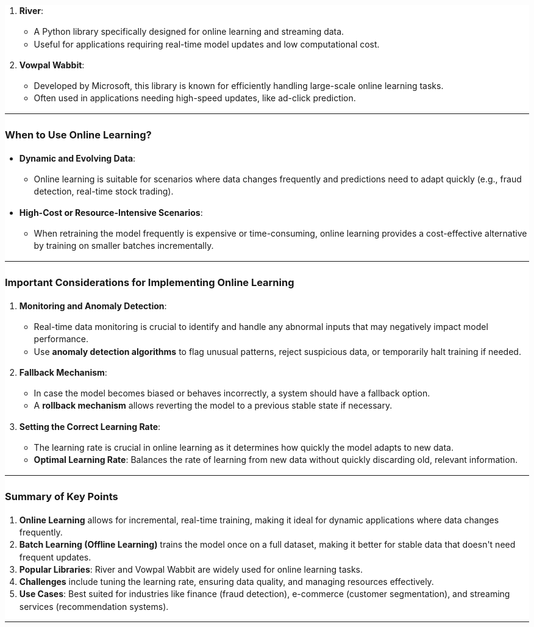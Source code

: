 1. **River**:
   - A Python library specifically designed for online learning and streaming data.
   - Useful for applications requiring real-time model updates and low computational cost.

2. **Vowpal Wabbit**:
   - Developed by Microsoft, this library is known for efficiently handling large-scale online learning tasks.
   - Often used in applications needing high-speed updates, like ad-click prediction.

---

### **When to Use Online Learning?**

- **Dynamic and Evolving Data**:
  - Online learning is suitable for scenarios where data changes frequently and predictions need to adapt quickly (e.g., fraud detection, real-time stock trading).
  
- **High-Cost or Resource-Intensive Scenarios**:
  - When retraining the model frequently is expensive or time-consuming, online learning provides a cost-effective alternative by training on smaller batches incrementally.

---

### **Important Considerations for Implementing Online Learning**

1. **Monitoring and Anomaly Detection**:
   - Real-time data monitoring is crucial to identify and handle any abnormal inputs that may negatively impact model performance.
   - Use **anomaly detection algorithms** to flag unusual patterns, reject suspicious data, or temporarily halt training if needed.

2. **Fallback Mechanism**:
   - In case the model becomes biased or behaves incorrectly, a system should have a fallback option.
   - A **rollback mechanism** allows reverting the model to a previous stable state if necessary.

3. **Setting the Correct Learning Rate**:
   - The learning rate is crucial in online learning as it determines how quickly the model adapts to new data.
   - **Optimal Learning Rate**: Balances the rate of learning from new data without quickly discarding old, relevant information.

---

### **Summary of Key Points**

1. **Online Learning** allows for incremental, real-time training, making it ideal for dynamic applications where data changes frequently.
2. **Batch Learning (Offline Learning)** trains the model once on a full dataset, making it better for stable data that doesn't need frequent updates.
3. **Popular Libraries**: River and Vowpal Wabbit are widely used for online learning tasks.
4. **Challenges** include tuning the learning rate, ensuring data quality, and managing resources effectively.
5. **Use Cases**: Best suited for industries like finance (fraud detection), e-commerce (customer segmentation), and streaming services (recommendation systems).

---